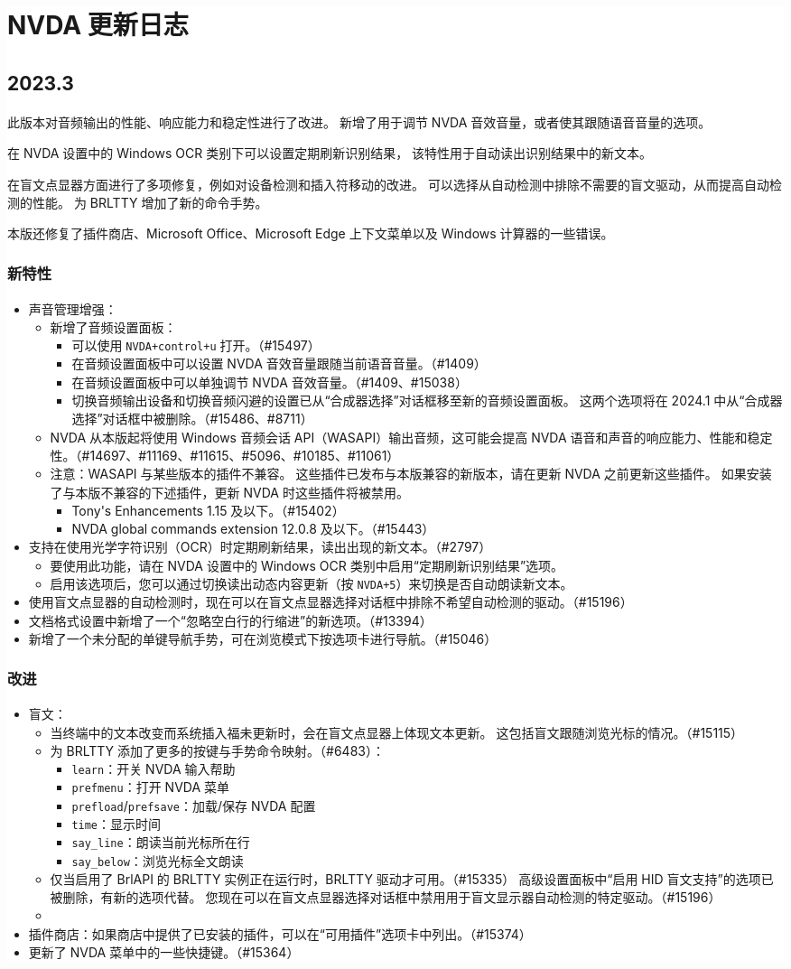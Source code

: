# NVDA 更新日志


## 2023.3

此版本对音频输出的性能、响应能力和稳定性进行了改进。
新增了用于调节 NVDA 音效音量，或者使其跟随语音音量的选项。

在 NVDA 设置中的 Windows OCR 类别下可以设置定期刷新识别结果，
该特性用于自动读出识别结果中的新文本。

在盲文点显器方面进行了多项修复，例如对设备检测和插入符移动的改进。
可以选择从自动检测中排除不需要的盲文驱动，从而提高自动检测的性能。
为 BRLTTY 增加了新的命令手势。

本版还修复了插件商店、Microsoft Office、Microsoft Edge 上下文菜单以及 Windows 计算器的一些错误。

### 新特性

* 声音管理增强：
  * 新增了音频设置面板：
    * 可以使用 `NVDA+control+u` 打开。（#15497）
    * 在音频设置面板中可以设置 NVDA 音效音量跟随当前语音音量。（#1409）
    * 在音频设置面板中可以单独调节 NVDA 音效音量。（#1409、#15038）
    * 切换音频输出设备和切换音频闪避的设置已从“合成器选择”对话框移至新的音频设置面板。
    这两个选项将在 2024.1 中从“合成器选择”对话框中被删除。（#15486、#8711）
  * NVDA 从本版起将使用 Windows 音频会话 API（WASAPI）输出音频，这可能会提高 NVDA 语音和声音的响应能力、性能和稳定性。（#14697、#11169、#11615、#5096、#10185、#11061）
  * 注意：WASAPI 与某些版本的插件不兼容。
  这些插件已发布与本版兼容的新版本，请在更新 NVDA 之前更新这些插件。
  如果安装了与本版不兼容的下述插件，更新 NVDA 时这些插件将被禁用。
    * Tony's Enhancements 1.15 及以下。（#15402）
    * NVDA global commands extension 12.0.8 及以下。（#15443）
* 支持在使用光学字符识别（OCR）时定期刷新结果，读出出现的新文本。（#2797）
  * 要使用此功能，请在 NVDA 设置中的 Windows OCR 类别中启用“定期刷新识别结果”选项。
  * 启用该选项后，您可以通过切换读出动态内容更新（按 `NVDA+5`）来切换是否自动朗读新文本。
* 使用盲文点显器的自动检测时，现在可以在盲文点显器选择对话框中排除不希望自动检测的驱动。（#15196）
* 文档格式设置中新增了一个“忽略空白行的行缩进”的新选项。（#13394）
* 新增了一个未分配的单键导航手势，可在浏览模式下按选项卡进行导航。（#15046）

### 改进

* 盲文：
  * 当终端中的文本改变而系统插入福未更新时，会在盲文点显器上体现文本更新。
  这包括盲文跟随浏览光标的情况。（#15115）
  * 为 BRLTTY 添加了更多的按键与手势命令映射。（#6483）：
    * `learn`：开关 NVDA 输入帮助
    * `prefmenu`：打开 NVDA 菜单
    * `prefload`/`prefsave`：加载/保存 NVDA 配置
    * `time`：显示时间
    * `say_line`：朗读当前光标所在行
    * `say_below`：浏览光标全文朗读
  * 仅当启用了 BrlAPI 的 BRLTTY 实例正在运行时，BRLTTY 驱动才可用。（#15335）
高级设置面板中“启用 HID 盲文支持”的选项已被删除，有新的选项代替。
  您现在可以在盲文点显器选择对话框中禁用用于盲文显示器自动检测的特定驱动。（#15196）
  -
* 插件商店：如果商店中提供了已安装的插件，可以在“可用插件”选项卡中列出。（#15374）
* 更新了 NVDA 菜单中的一些快捷键。（#15364）
